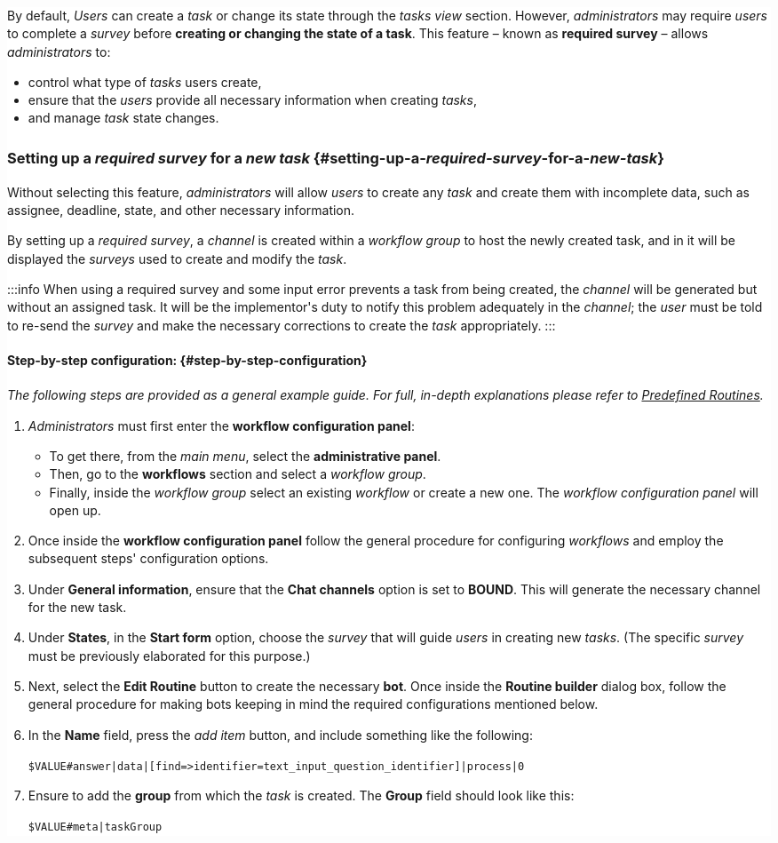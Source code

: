 By default, _Users_ can create a _task_ or change its state through the _tasks view_ section. However, _administrators_ may require _users_ to complete a _survey_ before **creating or changing the state of a task**. This feature – known as **required survey** – allows _administrators_ to:
- control what type of _tasks_ users create, 
- ensure that the _users_ provide all necessary information when creating _tasks_,  
- and manage _task_ state changes.

### Setting up a _required survey_ for a _new task_ {#setting-up-a-_required-survey_-for-a-_new-task_}
Without selecting this feature, _administrators_ will allow _users_  to create any _task_ and create them with incomplete data, such as assignee, deadline, state, and other necessary information.

By setting up a _required survey_, a _channel_ is created within a _workflow group_ to host the newly created task, and in it will be displayed the _surveys_ used to create and modify the _task_.

:::info
When using a required survey and some input error prevents a task from being created, the _channel_ will be generated but without an assigned task. It will be the implementor's duty to notify this problem adequately in the _channel_; the _user_ must be told to re-send the _survey_ and make the necessary corrections to create the _task_ appropriately.
:::

#### Step-by-step configuration: {#step-by-step-configuration}
*The following steps are provided as a general example guide. For full, in-depth explanations please refer to [Predefined Routines](/docs/documentation/automation/existing_routines).*

1. _Administrators_ must first enter the **workflow configuration panel**:
    - To get there, from the _main menu_, select the **administrative panel**. 
    - Then, go to the **workflows** section and select a _workflow group_.
    - Finally, inside the _workflow group_ select an existing _workflow_ or create a new one. The _workflow configuration panel_ will open up.



2. Once inside the **workflow configuration panel** follow the general procedure for configuring _workflows_ and employ the subsequent steps' configuration options.

3. Under **General information**, ensure that the **Chat channels** option is set to **BOUND**. This will generate the necessary channel for the new task.

4. Under **States**, in the **Start form** option, choose the _survey_ that will guide _users_ in creating new _tasks_. (The specific _survey_ must be previously elaborated for this purpose.)

5. Next, select the **Edit Routine** button to create the necessary **bot**. Once inside the **Routine builder** dialog box, follow the general procedure for making bots keeping in mind the required configurations mentioned below.


6. In the **Name** field, press the *add item* button, and include something like the following: 

    ```$VALUE#answer|data|[find=>identifier=text_input_question_identifier]|process|0```
    
7. Ensure to add the **group** from which the _task_ is created. The **Group** field should look like this: 

    ```$VALUE#meta|taskGroup```
